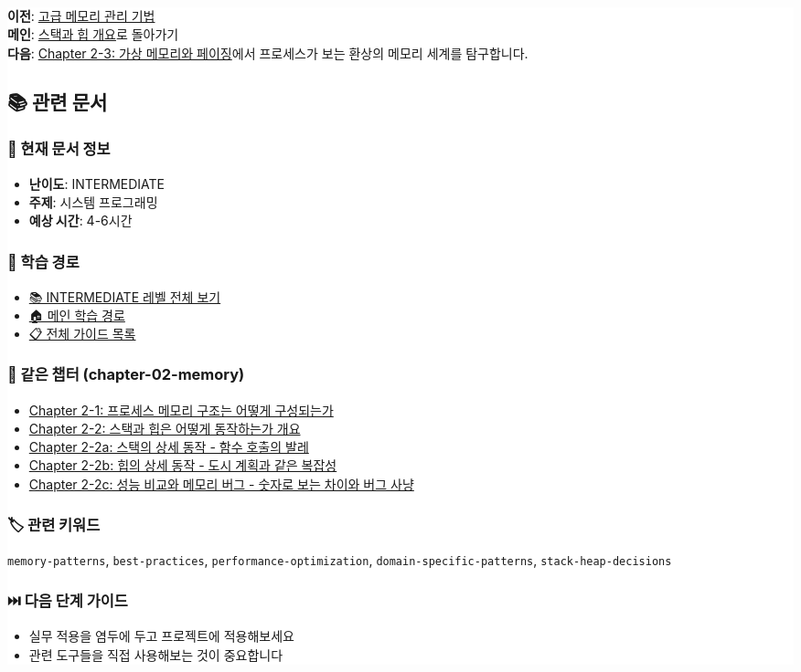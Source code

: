 
**이전**: [고급 메모리 관리 기법](./03-20-advanced-techniques.md)  
**메인**: [스택과 힙 개요](./03-11-stack-heap.md)로 돌아가기  
**다음**: [Chapter 2-3: 가상 메모리와 페이징](./03-12-virtual-memory.md)에서 프로세스가 보는 환상의 메모리 세계를 탐구합니다.

## 📚 관련 문서

### 📖 현재 문서 정보

- **난이도**: INTERMEDIATE
- **주제**: 시스템 프로그래밍
- **예상 시간**: 4-6시간

### 🎯 학습 경로

- [📚 INTERMEDIATE 레벨 전체 보기](../learning-paths/intermediate/)
- [🏠 메인 학습 경로](../learning-paths/)
- [📋 전체 가이드 목록](../README.md)

### 📂 같은 챕터 (chapter-02-memory)

- [Chapter 2-1: 프로세스 메모리 구조는 어떻게 구성되는가](./03-10-process-memory.md)
- [Chapter 2-2: 스택과 힙은 어떻게 동작하는가 개요](./03-11-stack-heap.md)
- [Chapter 2-2a: 스택의 상세 동작 - 함수 호출의 발레](./03-01-stack-fundamentals.md)
- [Chapter 2-2b: 힙의 상세 동작 - 도시 계획과 같은 복잡성](./03-02-heap-fundamentals.md)
- [Chapter 2-2c: 성능 비교와 메모리 버그 - 숫자로 보는 차이와 버그 사냥](./03-40-performance-debugging.md)

### 🏷️ 관련 키워드

`memory-patterns`, `best-practices`, `performance-optimization`, `domain-specific-patterns`, `stack-heap-decisions`

### ⏭️ 다음 단계 가이드

- 실무 적용을 염두에 두고 프로젝트에 적용해보세요
- 관련 도구들을 직접 사용해보는 것이 중요합니다
